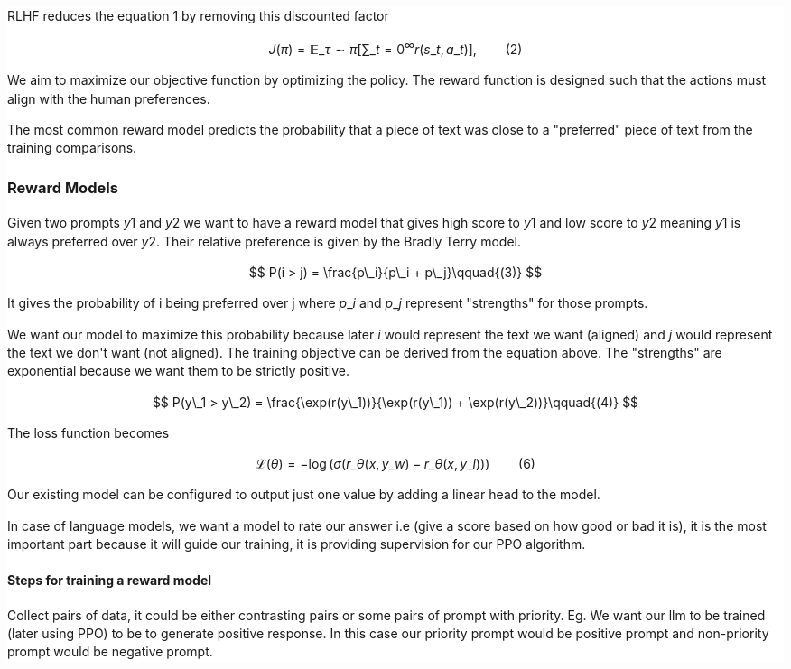 RLHF reduces the equation 1 by removing this discounted factor

$$
J(\pi) =
  \mathbb{E}\_{\tau \sim \pi} \left[ \sum\_{t=0}^{\infty} r(s\_t,
  a\_t) \right],\qquad{(2)}
$$

We aim to maximize our objective function by optimizing the policy. The reward function is designed such that the actions must align with the human preferences.

The most common reward model predicts the probability that a piece of text was close to a "preferred" piece of text from the training comparisons.

### Reward Models

Given two prompts $y1$ and $y2$ we want to have a reward model that gives high score to $y1$ and low score to $y2$ meaning $y1$ is always preferred over $y2$. Their relative preference is given by the Bradly Terry model.

$$
P(i > j) =
  \frac{p\_i}{p\_i + p\_j}\qquad{(3)}
$$

It gives the probability of i being preferred over j where $p\_{i}$ and $p\_{j}$ represent "strengths" for those prompts.

We want our model to maximize this probability because later $i$ would represent the text we want (aligned) and $j$ would represent the text we don't want (not aligned). The training objective can be derived from the equation above. The "strengths" are exponential because we want them to be strictly positive.

$$
P(y\_1 >
  y\_2) = \frac{\exp(r(y\_1))}{\exp(r(y\_1)) +
  \exp(r(y\_2))}\qquad{(4)}
$$

The loss function becomes

$$
\mathcal{L}(\theta) = - \log \left( \sigma
  \left( r\_{\theta}(x, y\_w) - r\_{\theta}(x, y\_l) \right)
  \right)\qquad{(6)}
$$

Our existing model can be configured to output just one value by adding a linear head to the model.

In case of language models, we want a model to rate our answer i.e (give a score based on how good or bad it is), it is the most important part because it will guide our training, it is providing supervision for our PPO algorithm.

#### Steps for training a reward model

Collect pairs of data, it could be either contrasting pairs or some pairs of prompt with priority. Eg. We want our llm to be trained (later using PPO) to be to generate positive response. In this case our priority prompt would be positive prompt and non-priority prompt would be negative prompt.
